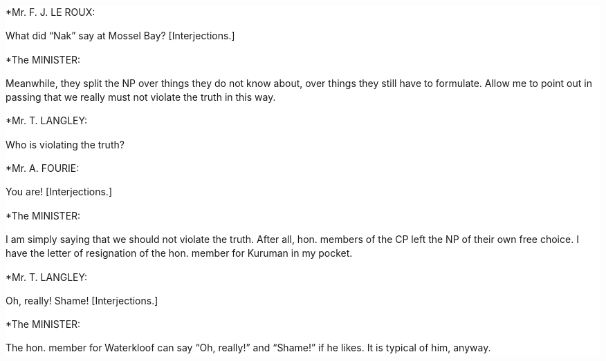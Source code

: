 </speech>

<speech by="#le_roux">

<from>*Mr. <person refersTo="hansard_za">F. J. LE ROUX</person>:</from>

<p>What did &#x201C;Nak&#x201D; say at Mossel Bay? [Interjections.]</p>

</speech>

<speech by="#minister">

<from>*The <person refersTo="hansard_za">MINISTER</person>:</from>

<p>Meanwhile, they split the NP over things they do not know about, over things they still have to formulate. Allow me to point out in passing that we really must not violate the truth in this way.</p>

</speech>

<speech by="#langley">

<from>*Mr. <person refersTo="hansard_za">T. LANGLEY</person>:</from>

<p>Who is violating the truth?</p>

</speech>

<speech by="#fourie">

<from>*Mr. <person refersTo="hansard_za">A. FOURIE</person>:</from>

<p>You are! [Interjections.]</p>

</speech>

<speech by="#minister">

<from>*The <person refersTo="hansard_za">MINISTER</person>:</from>

<p>I am simply saying that we should not violate the truth. After all, hon. members of the CP left the NP of their own free choice. I have the letter of resignation of the hon. member for Kuruman in my pocket.</p>

</speech>

<speech by="#langley">

<from>*Mr. <person refersTo="hansard_za">T. LANGLEY</person>:</from>

<p>Oh, really! Shame! [Interjections.]</p>

</speech>

<speech by="#minister">

<from>*The <person refersTo="hansard_za">MINISTER</person>:</from>

<p>The hon. member for Waterkloof can say &#x201C;Oh, really!&#x201D; and &#x201C;Shame!&#x201D; if he likes. It is typical of him, anyway.</p>

</speech>

<speech by="#van_rensburg">
